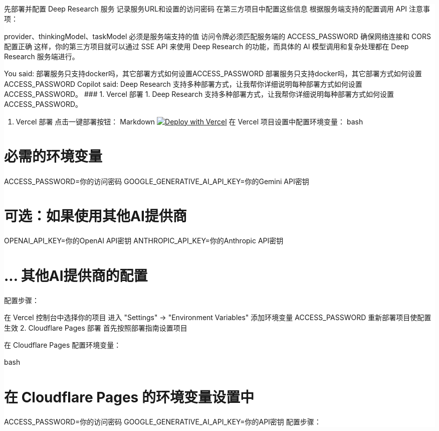 先部署并配置 Deep Research 服务
记录服务URL和设置的访问密码
在第三方项目中配置这些信息
根据服务端支持的配置调用 API
注意事项：

provider、thinkingModel、taskModel 必须是服务端支持的值
访问令牌必须匹配服务端的 ACCESS_PASSWORD
确保网络连接和 CORS 配置正确
这样，你的第三方项目就可以通过 SSE API 来使用 Deep Research 的功能，而具体的 AI 模型调用和复杂处理都在 Deep Research 服务端进行。

You said: 部署服务只支持docker吗，其它部署方式如何设置ACCESS_PASSWORD
部署服务只支持docker吗，其它部署方式如何设置ACCESS_PASSWORD
Copilot said: Deep Research 支持多种部署方式，让我帮你详细说明每种部署方式如何设置 ACCESS_PASSWORD。 ### 1. Vercel 部署 1.
Deep Research 支持多种部署方式，让我帮你详细说明每种部署方式如何设置 ACCESS_PASSWORD。

1. Vercel 部署
点击一键部署按钮：
Markdown
[![Deploy with Vercel](https://vercel.com/button)](https://vercel.com/new/clone?repository-url=https%3A%2F%2Fgithub.com%2Fu14app%2Fdeep-research&project-name=deep-research&repository-name=deep-research)
在 Vercel 项目设置中配置环境变量：
bash
# 必需的环境变量
ACCESS_PASSWORD=你的访问密码
GOOGLE_GENERATIVE_AI_API_KEY=你的Gemini API密钥

# 可选：如果使用其他AI提供商
OPENAI_API_KEY=你的OpenAI API密钥
ANTHROPIC_API_KEY=你的Anthropic API密钥
# ... 其他AI提供商的配置
配置步骤：

在 Vercel 控制台中选择你的项目
进入 "Settings" -> "Environment Variables"
添加环境变量 ACCESS_PASSWORD
重新部署项目使配置生效
2. Cloudflare Pages 部署
首先按照部署指南设置项目

在 Cloudflare Pages 配置环境变量：

bash
# 在 Cloudflare Pages 的环境变量设置中
ACCESS_PASSWORD=你的访问密码
GOOGLE_GENERATIVE_AI_API_KEY=你的API密钥
配置步骤：
